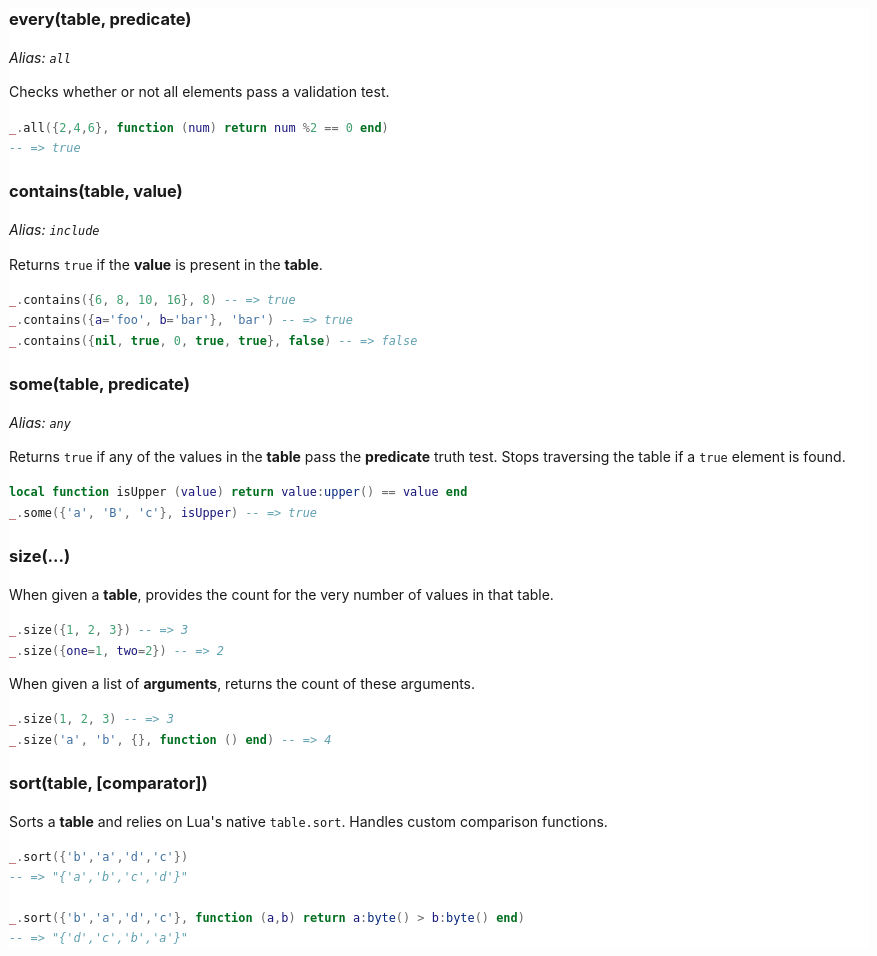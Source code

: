 ### every(table, predicate)

_Alias: `all`_

Checks whether or not all elements pass a validation test.

```lua
_.all({2,4,6}, function (num) return num %2 == 0 end)
-- => true
```

### contains(table, value)

_Alias: `include`_

Returns `true` if the **value** is present in the **table**.

```lua
_.contains({6, 8, 10, 16}, 8) -- => true
_.contains({a='foo', b='bar'}, 'bar') -- => true
_.contains({nil, true, 0, true, true}, false) -- => false
```

### some(table, predicate)

_Alias: `any`_

Returns `true` if any of the values in the **table** pass the **predicate** truth test. Stops traversing the table if a `true` element is found.

```lua
local function isUpper (value) return value:upper() == value end
_.some({'a', 'B', 'c'}, isUpper) -- => true
```

### size(...)

When given a **table**, provides the count for the very number of values in that table.

```lua
_.size({1, 2, 3}) -- => 3
_.size({one=1, two=2}) -- => 2
```

When given a list of **arguments**, returns the count of these arguments.

```lua
_.size(1, 2, 3) -- => 3
_.size('a', 'b', {}, function () end) -- => 4
```

### sort(table, [comparator])

Sorts a **table** and relies on Lua's native `table.sort`. Handles custom comparison functions.

```lua
_.sort({'b','a','d','c'}) 
-- => "{'a','b','c','d'}"

_.sort({'b','a','d','c'}, function (a,b) return a:byte() > b:byte() end) 
-- => "{'d','c','b','a'}"
```
